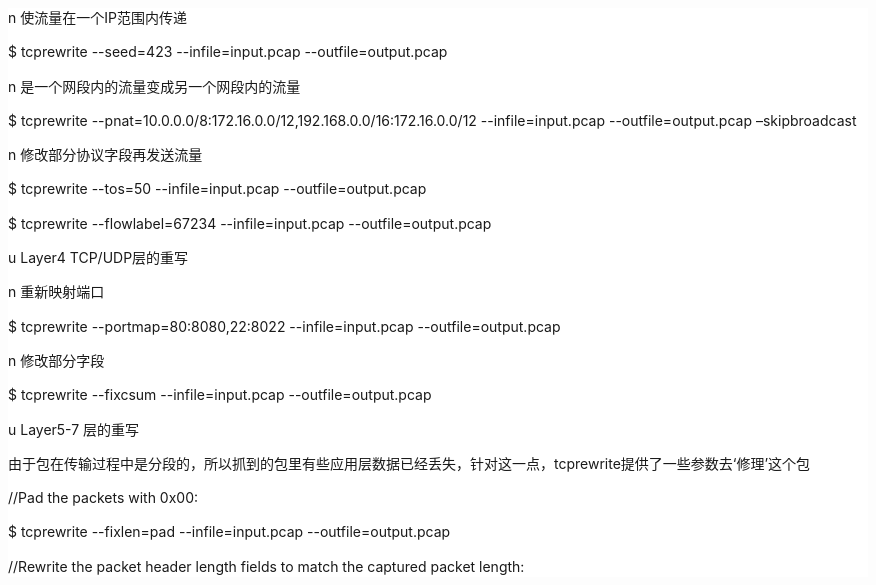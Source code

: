 

n  使流量在一个IP范围内传递



$ tcprewrite --seed=423 --infile=input.pcap --outfile=output.pcap



n  是一个网段内的流量变成另一个网段内的流量



$ tcprewrite --pnat=10.0.0.0/8:172.16.0.0/12,192.168.0.0/16:172.16.0.0/12 --infile=input.pcap --outfile=output.pcap –skipbroadcast



n  修改部分协议字段再发送流量



$ tcprewrite --tos=50 --infile=input.pcap --outfile=output.pcap



$ tcprewrite --flowlabel=67234 --infile=input.pcap --outfile=output.pcap



 



u  Layer4 TCP/UDP层的重写



n  重新映射端口



$ tcprewrite --portmap=80:8080,22:8022 --infile=input.pcap --outfile=output.pcap



n  修改部分字段



$ tcprewrite --fixcsum --infile=input.pcap --outfile=output.pcap



 



u  Layer5-7 层的重写



由于包在传输过程中是分段的，所以抓到的包里有些应用层数据已经丢失，针对这一点，tcprewrite提供了一些参数去‘修理’这个包



//Pad the packets with 0x00:



$ tcprewrite --fixlen=pad --infile=input.pcap --outfile=output.pcap



//Rewrite the packet header length fields to match the captured packet length:

